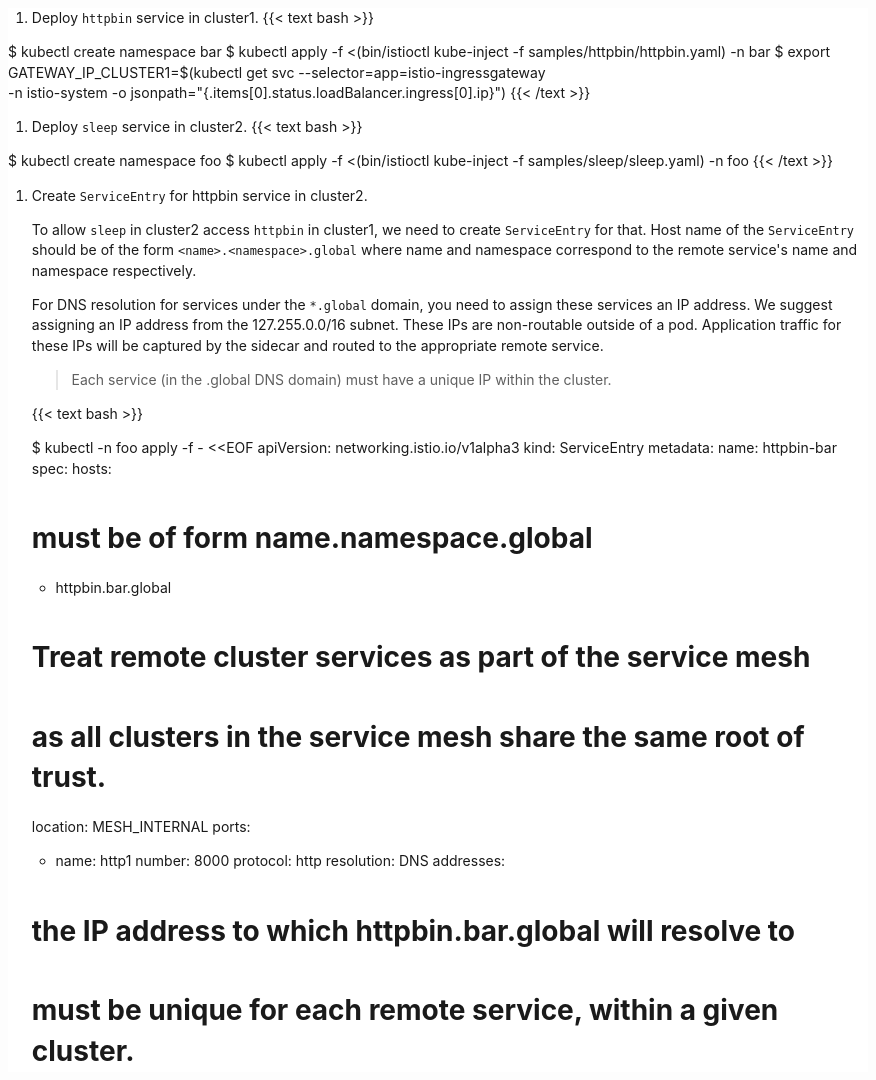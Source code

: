 1. Deploy `httpbin` service in cluster1.
{{< text bash >}}

$ kubectl create namespace bar
$ kubectl apply -f <(bin/istioctl kube-inject -f samples/httpbin/httpbin.yaml) -n bar
$ export GATEWAY_IP_CLUSTER1=$(kubectl get svc --selector=app=istio-ingressgateway \
    -n istio-system -o jsonpath="{.items[0].status.loadBalancer.ingress[0].ip}")
{{< /text >}}

1. Deploy `sleep` service in cluster2.
{{< text bash >}}

$ kubectl create namespace foo
$ kubectl apply -f <(bin/istioctl kube-inject -f samples/sleep/sleep.yaml) -n foo
{{< /text >}}

1. Create `ServiceEntry` for httpbin service in cluster2.

    To allow `sleep` in cluster2 access `httpbin` in cluster1, we need to create
    `ServiceEntry` for that. Host name of the `ServiceEntry` should be of the form
    `<name>.<namespace>.global` where name and namespace correspond to the
    remote service's name and namespace respectively.

    For DNS resolution for services under the
    `*.global` domain, you need to assign these services an IP address. We
    suggest assigning an IP address from the 127.255.0.0/16 subnet. These IPs
    are non-routable outside of a pod. Application traffic for these IPs will
    be captured by the sidecar and routed to the appropriate remote service.

    > Each service (in the .global DNS domain) must have a unique IP within the
    cluster.

    {{< text bash >}}

    $ kubectl -n foo apply -f - <<EOF
    apiVersion: networking.istio.io/v1alpha3
    kind: ServiceEntry
    metadata:
      name: httpbin-bar
    spec:
      hosts:
      # must be of form name.namespace.global
      - httpbin.bar.global
      # Treat remote cluster services as part of the service mesh
      # as all clusters in the service mesh share the same root of trust.
      location: MESH_INTERNAL
      ports:
      - name: http1
        number: 8000
        protocol: http
      resolution: DNS
      addresses:
      # the IP address to which httpbin.bar.global will resolve to
      # must be unique for each remote service, within a given cluster.